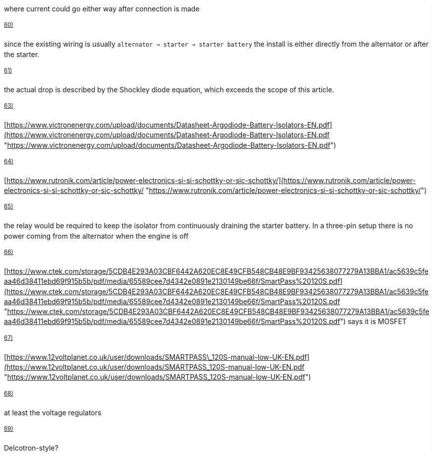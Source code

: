 where current could go either way after connection is made

<sup><a href="https://rvwiki.mousetrap.net/?id=electrical:12v:alternator#fnt__60">60)</a></sup>

since the existing wiring is usually `alternator → starter → starter battery` the install is either directly from the alternator or after the starter.

<sup><a href="https://rvwiki.mousetrap.net/?id=electrical:12v:alternator#fnt__61">61)</a></sup>

the actual drop is described by the Shockley diode equation, which exceeds the scope of this article.

<sup><a href="https://rvwiki.mousetrap.net/?id=electrical:12v:alternator#fnt__63">63)</a></sup>

[https://www.victronenergy.com/upload/documents/Datasheet-Argodiode-Battery-Isolators-EN.pdf](https://www.victronenergy.com/upload/documents/Datasheet-Argodiode-Battery-Isolators-EN.pdf "https://www.victronenergy.com/upload/documents/Datasheet-Argodiode-Battery-Isolators-EN.pdf")

<sup><a href="https://rvwiki.mousetrap.net/?id=electrical:12v:alternator#fnt__64">64)</a></sup>

[https://www.rutronik.com/article/power-electronics-si-si-schottky-or-sic-schottky/](https://www.rutronik.com/article/power-electronics-si-si-schottky-or-sic-schottky/ "https://www.rutronik.com/article/power-electronics-si-si-schottky-or-sic-schottky/")

<sup><a href="https://rvwiki.mousetrap.net/?id=electrical:12v:alternator#fnt__65">65)</a></sup>

the relay would be required to keep the isolator from continuously draining the starter battery. In a three-pin setup there is no power coming from the alternator when the engine is off

<sup><a href="https://rvwiki.mousetrap.net/?id=electrical:12v:alternator#fnt__66">66)</a></sup>

[https://www.ctek.com/storage/5CDB4E293A03CBF6442A620EC8E49CFB548CB48E9BF93425638077279A13BBA1/ac5639c5feaa46d38411ebd69f915b5b/pdf/media/65589cee7d4342e0891e2130149be66f/SmartPass%20120S.pdf](https://www.ctek.com/storage/5CDB4E293A03CBF6442A620EC8E49CFB548CB48E9BF93425638077279A13BBA1/ac5639c5feaa46d38411ebd69f915b5b/pdf/media/65589cee7d4342e0891e2130149be66f/SmartPass%20120S.pdf "https://www.ctek.com/storage/5CDB4E293A03CBF6442A620EC8E49CFB548CB48E9BF93425638077279A13BBA1/ac5639c5feaa46d38411ebd69f915b5b/pdf/media/65589cee7d4342e0891e2130149be66f/SmartPass%20120S.pdf") says it is MOSFET

<sup><a href="https://rvwiki.mousetrap.net/?id=electrical:12v:alternator#fnt__67">67)</a></sup>

[https://www.12voltplanet.co.uk/user/downloads/SMARTPASS\_120S-manual-low-UK-EN.pdf](https://www.12voltplanet.co.uk/user/downloads/SMARTPASS_120S-manual-low-UK-EN.pdf "https://www.12voltplanet.co.uk/user/downloads/SMARTPASS_120S-manual-low-UK-EN.pdf")

<sup><a href="https://rvwiki.mousetrap.net/?id=electrical:12v:alternator#fnt__68">68)</a></sup>

at least the voltage regulators

<sup><a href="https://rvwiki.mousetrap.net/?id=electrical:12v:alternator#fnt__69">69)</a></sup>

Delcotron-style?

